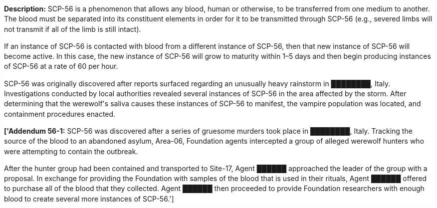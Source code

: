 <p><strong>Description:</strong> SCP-56 is a phenomenon that allows any blood, human or otherwise, to be transferred from one medium to another. The blood must be separated into its constituent elements in order for it to be transmitted through SCP-56 (e.g., severed limbs will not transmit if all of the limb is still intact).</p><p>If an instance of SCP-56 is contacted with blood from a different instance of SCP-56, then that new instance of SCP-56 will become active. In this case, the new instance of SCP-56 will grow to maturity within 1–5 days and then begin producing instances of SCP-56 at a rate of 60 per hour.</p><p>SCP-56 was originally discovered after reports surfaced regarding an unusually heavy rainstorm in ████████, Italy. Investigations conducted by local authorities revealed several instances of SCP-56 in the area affected by the storm. After determining that the werewolf's saliva causes these instances of SCP-56 to manifest, the vampire population was located, and containment procedures enacted.</p>
<p> <strong>['Addendum 56-1:</strong> SCP-56 was discovered after a series of gruesome murders took place in ████████, Italy. Tracking the source of the blood to an abandoned asylum, Area-06, Foundation agents intercepted a group of alleged werewolf hunters who were attempting to contain the outbreak.</p><p>After the hunter group had been contained and transported to Site-17, Agent ██████ approached the leader of the group with a proposal. In exchange for providing the Foundation with samples of the blood that is used in their rituals, Agent ██████ offered to purchase all of the blood that they collected. Agent ██████ then proceeded to provide Foundation researchers with enough blood to create several more instances of SCP-56.']</p>

<div class="footer-wikiwalk-nav">
<div style="text-align: center;">
</div>
</div>
</div>
</div>
</div>